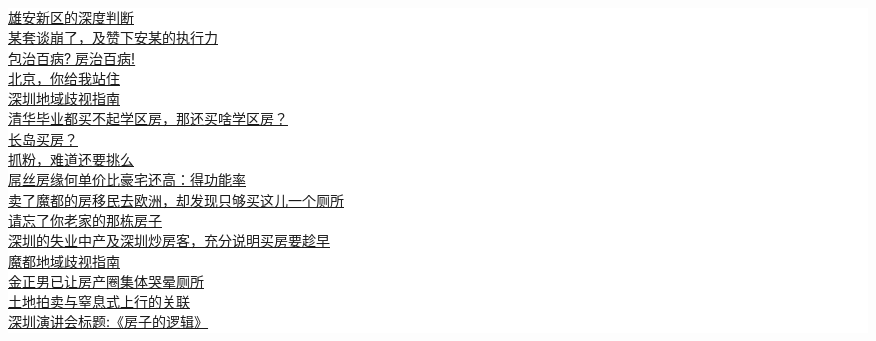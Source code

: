 [雄安新区的深度判断](https://mp.weixin.qq.com/s?__biz=MzI2NzEzNDIyMA==&mid=2651298298&idx=1&sn=def7b8544a89ce920416aa86beb27850&chksm=f1704d99c607c48fe9fc140834da6afa7be11aac290ab5929639932227ebf6af800738c9cf4a&scene=27#wechat_redirect
)            
[某套谈崩了，及赞下安某的执行力](https://mp.weixin.qq.com/s?__biz=MzI2NzEzNDIyMA==&mid=2651298288&idx=1&sn=3d13b8567c7b9675ec80bebecd60aafa&chksm=f1704d93c607c485b1467e29f46564d58c2b2df72a9dfdcd3f5ca8d533b1500dcfd743c7c378&scene=27#wechat_redirect
)            
[包治百病? 房治百病! ](https://mp.weixin.qq.com/s?__biz=MzI2NzEzNDIyMA==&mid=2651298260&idx=1&sn=8cb92dda142725273e3e7749a3c2e551&chksm=f1704db7c607c4a165f840bf908a8d664273bc0ceecfe7cd3e24c3583f55741562d2cb61b053&scene=27#wechat_redirect
)            
[北京，你给我站住](https://mp.weixin.qq.com/s?__biz=MzI2NzEzNDIyMA==&mid=2651298256&idx=1&sn=ee94f004ddef9e7926fa7667846e5bd9&chksm=f1704db3c607c4a5ced43da578746dfe5533aa91929eb18ceb3ee092d33ecdd7ce0078d8b2c7&scene=27#wechat_redirect
)            
[深圳地域歧视指南 ](https://mp.weixin.qq.com/s?__biz=MzI2NzEzNDIyMA==&mid=2651298250&idx=1&sn=ba8bae4b6df9420d60f7a70e48864dbb&chksm=f1704da9c607c4bf6e00ab032708aa94e3175fda89c6d5b7f3147abe8fbfb676387b0e397d10&scene=27#wechat_redirect
)            
[清华毕业都买不起学区房，那还买啥学区房？](https://mp.weixin.qq.com/s?__biz=MzI2NzEzNDIyMA==&mid=2651298237&idx=1&sn=2d3efb086f0dc57a1d5b0248b04e07bd&chksm=f1704ddec607c4c811de3863574dfa61e45863cd5ecbad0f666ebdb700557c0422de2bbb98b8&scene=27#wechat_redirect
)            
[长岛买房？](https://mp.weixin.qq.com/s?__biz=MzI2NzEzNDIyMA==&mid=2651298234&idx=1&sn=0da8922cfdcb5b2a490e21cd36589828&chksm=f1704dd9c607c4cf7c831c4688dc3cafe9c15b2b971446916780207432c5265cf15836767c51&scene=27#wechat_redirect
)            
[抓粉，难道还要挑么](https://mp.weixin.qq.com/s?__biz=MzI2NzEzNDIyMA==&mid=2651298215&idx=1&sn=3bb759d2996648576d16e6630db0fd35&chksm=f1704dc4c607c4d2a0848df208514a853d17760703dca516ea5a05ab6564f33dae7da8649fc3&scene=27#wechat_redirect
)            
[屌丝房缘何单价比豪宅还高：得功能率 ](https://mp.weixin.qq.com/s?__biz=MzI2NzEzNDIyMA==&mid=2651298184&idx=1&sn=6cb4d854cd2480fb35195358cd7ed180&chksm=f1704debc607c4fd2c76486ed0e8f4db96dd7aa85a42bf97132c6aa9cec247ec25a15a1fc2e3&scene=27#wechat_redirect
)            
[卖了魔都的房移民去欧洲，却发现只够买这儿一个厕所 ](https://mp.weixin.qq.com/s?__biz=MzI2NzEzNDIyMA==&mid=2651298181&idx=1&sn=432e664b77f91b4b76262fb7196a76a6&chksm=f1704de6c607c4f0b667c30bd4faadbf48e0ae285a00f2d3f262ae53a528d7773bddc134fc74&scene=27#wechat_redirect
)            
[请忘了你老家的那栋房子](https://mp.weixin.qq.com/s?__biz=MzI2NzEzNDIyMA==&mid=2651298172&idx=1&sn=9e78335e73c89c307d43c1229429fdfa&chksm=f1704d1fc607c4098109b2dc6f3a9f181666b80947515f742ee8d59cad8ebab91e64e4fd2819&scene=27#wechat_redirect
)            
[深圳的失业中产及深圳炒房客，充分说明买房要趁早 ](https://mp.weixin.qq.com/s?__biz=MzI2NzEzNDIyMA==&mid=2651298133&idx=1&sn=e4fc661502263411c68efa8a5c67685c&chksm=f1704d36c607c4207960140d98d51be587e9f6c9571da4b36212884d191baef68459aa517388&scene=27#wechat_redirect
)            
[魔都地域歧视指南](https://mp.weixin.qq.com/s?__biz=MzI2NzEzNDIyMA==&mid=2651298124&idx=1&sn=ee407161311687e846b8850f17cd54b6&chksm=f1704d2fc607c4393a0153ae765e15c6f5261cadab6cd8131f1e16d2003381f7bacfe9099bb3&scene=27#wechat_redirect
)            
[金正男已让房产圈集体哭晕厕所](https://mp.weixin.qq.com/s?__biz=MzI2NzEzNDIyMA==&mid=2651298113&idx=1&sn=70e8fb5275fa4b79a0ff4636df709aed&chksm=f1704d22c607c434494f1672f734cf89e4ffda8248faed6e3f843d5dce1b2a52f4ca0b7c2534&scene=27#wechat_redirect
)            
[土地拍卖与窒息式上行的关联](https://mp.weixin.qq.com/s?__biz=MzI2NzEzNDIyMA==&mid=2651298092&idx=1&sn=cd34af234c54a370b4753dc7bc4e5a94&chksm=f1704d4fc607c4593ae0ee8575458a6b2756b0ba5e77471b6f0115195ccd20609f7c0c865eb1&scene=27#wechat_redirect
)            
[深圳演讲会标题:《房子的逻辑》 ](https://mp.weixin.qq.com/s?__biz=MzI2NzEzNDIyMA==&mid=2651298086&idx=1&sn=0b93cb0ae1b78a01f45fd85cced0c810&chksm=f1704d45c607c453d4134ccea18ee20ae0f64e316f2d944eb517a646cbe1699b2aa01ede441b&scene=27#wechat_redirect
)            